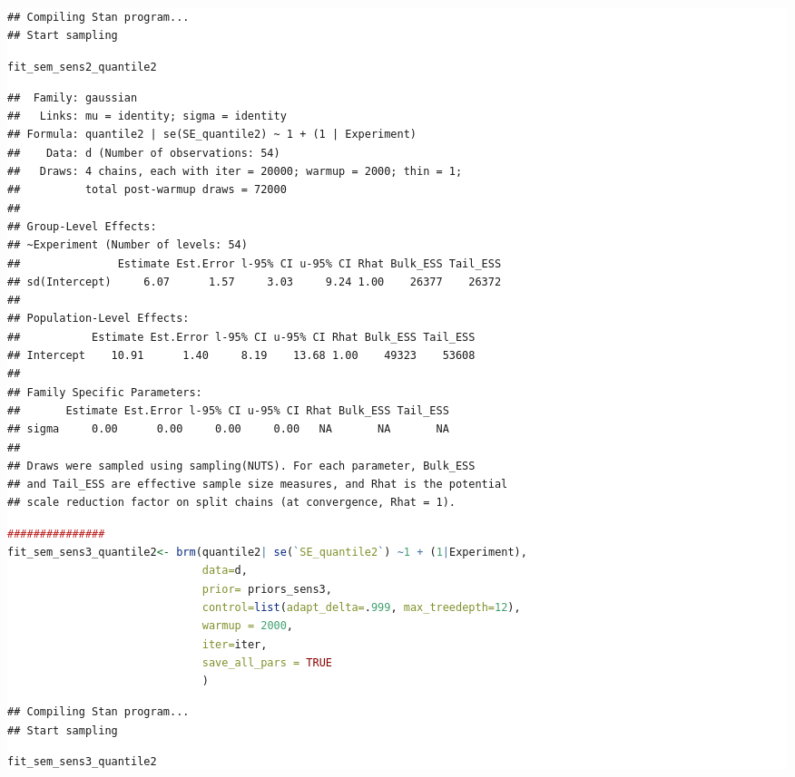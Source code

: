 ```
## Compiling Stan program...
## Start sampling
```

```r
fit_sem_sens2_quantile2
```

```
##  Family: gaussian 
##   Links: mu = identity; sigma = identity 
## Formula: quantile2 | se(SE_quantile2) ~ 1 + (1 | Experiment) 
##    Data: d (Number of observations: 54) 
##   Draws: 4 chains, each with iter = 20000; warmup = 2000; thin = 1;
##          total post-warmup draws = 72000
## 
## Group-Level Effects: 
## ~Experiment (Number of levels: 54) 
##               Estimate Est.Error l-95% CI u-95% CI Rhat Bulk_ESS Tail_ESS
## sd(Intercept)     6.07      1.57     3.03     9.24 1.00    26377    26372
## 
## Population-Level Effects: 
##           Estimate Est.Error l-95% CI u-95% CI Rhat Bulk_ESS Tail_ESS
## Intercept    10.91      1.40     8.19    13.68 1.00    49323    53608
## 
## Family Specific Parameters: 
##       Estimate Est.Error l-95% CI u-95% CI Rhat Bulk_ESS Tail_ESS
## sigma     0.00      0.00     0.00     0.00   NA       NA       NA
## 
## Draws were sampled using sampling(NUTS). For each parameter, Bulk_ESS
## and Tail_ESS are effective sample size measures, and Rhat is the potential
## scale reduction factor on split chains (at convergence, Rhat = 1).
```

```r
###############
fit_sem_sens3_quantile2<- brm(quantile2| se(`SE_quantile2`) ~1 + (1|Experiment), 
                              data=d,
                              prior= priors_sens3,
                              control=list(adapt_delta=.999, max_treedepth=12),
                              warmup = 2000,
                              iter=iter, 
                              save_all_pars = TRUE
                              )
```

```
## Compiling Stan program...
## Start sampling
```

```r
fit_sem_sens3_quantile2
```
